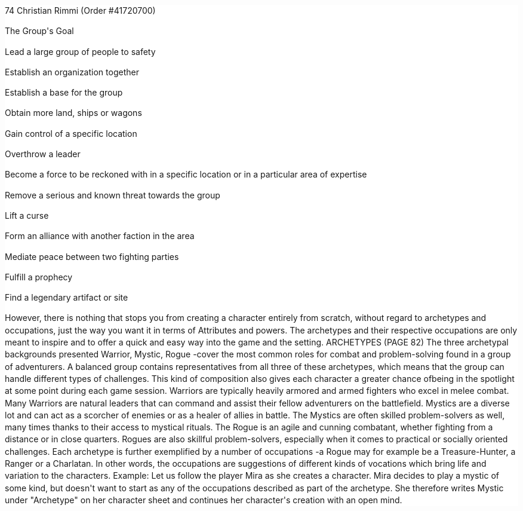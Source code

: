 74 
Christian Rimmi (Order #41720700) 


The Group's Goal 
 
Lead a large group of people to safety 

 
Establish an organization together 

 
Establish a base for the group 

 
Obtain more land, ships or wagons 

 
Gain control of a specific location 

 
Overthrow a leader 


 
Become a force to be reckoned with in a specific location or in a particular area of expertise 

 
Remove a serious and known threat towards the group 

 
Lift a curse 


 
Form an alliance with another faction in the area 

 
Mediate peace between two fighting parties 

 
Fulfill a prophecy 

 
Find a legendary artifact or site 



However, there is nothing that stops you from creating a character entirely from scratch, without regard to archetypes and occupations, just the way you want it in terms of Attributes and powers. The archetypes and their respective occupations are only meant to inspire and to offer a quick and easy way into the game and the setting. 
ARCHETYPES (PAGE 82) 
The three archetypal backgrounds presented Warrior, Mystic, Rogue -cover the most common roles for combat and problem-solving found in a group of adventurers. A balanced group contains representatives from all three of these archetypes, which means that the group can handle different types of challenges. This kind of composition also gives each character a greater chance ofbeing in the spotlight at some point during each game session. 
Warriors are typically heavily armored and armed fighters who excel in melee combat. Many Warriors are natural leaders that can command and assist their fellow adventurers on the battlefield. Mystics are a diverse lot and can act as a scorcher of enemies or as a healer of allies in battle. The Mystics are often skilled problem-solvers as well, many times thanks to their access to mystical rituals. The Rogue is an agile and cunning combatant, whether fighting from a distance or in close quarters. Rogues are also skillful problem-solvers, especially when it comes to practical or socially oriented challenges. 
Each archetype is further exemplified by a number of occupations -a Rogue may for example be a Treasure-Hunter, a Ranger or a Charlatan. In other words, the occupations are suggestions of different kinds of vocations which bring life and variation to the characters. 
Example: Let us follow the player Mira as she creates a character. Mira decides to play a mystic of some kind, but doesn't want to start as any of the occupations described as part of the archetype. She therefore writes Mystic under "Archetype" on her character sheet and continues her character's creation with an open mind. 
